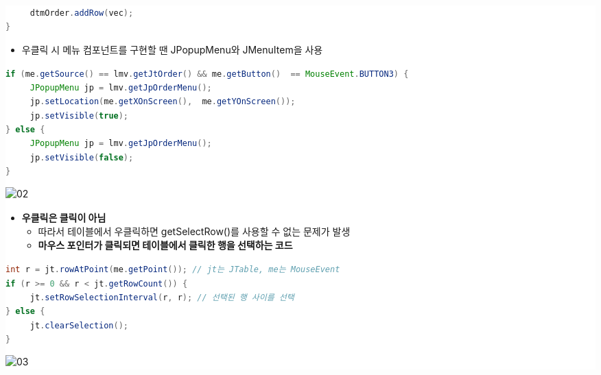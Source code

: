 ```java
     dtmOrder.addRow(vec);
}
```

* 우클릭 시 메뉴 컴포넌트를 구현할 땐 JPopupMenu와 JMenuItem을 사용

```java
if (me.getSource() == lmv.getJtOrder() && me.getButton()  == MouseEvent.BUTTON3) {
     JPopupMenu jp = lmv.getJpOrderMenu();
     jp.setLocation(me.getXOnScreen(),  me.getYOnScreen());
     jp.setVisible(true);
} else {
     JPopupMenu jp = lmv.getJpOrderMenu();
     jp.setVisible(false);
}
```

![02](https://github.com/younggeun0/younggeun0.github.io/blob/master/_posts/img/java/44/02.png?raw=true)

* **우클릭은 클릭이 아님**
  * 따라서 테이블에서 우클릭하면 getSelectRow()를 사용할 수 없는 문제가 발생
  * **마우스 포인터가 클릭되면 테이블에서 클릭한 행을 선택하는 코드**

```java
int r = jt.rowAtPoint(me.getPoint()); // jt는 JTable, me는 MouseEvent
if (r >= 0 && r < jt.getRowCount()) {
     jt.setRowSelectionInterval(r, r); // 선택된 행 사이를 선택
} else {
     jt.clearSelection();
}
```

![03](https://github.com/younggeun0/younggeun0.github.io/blob/master/_posts/img/java/44/03.png?raw=true)

